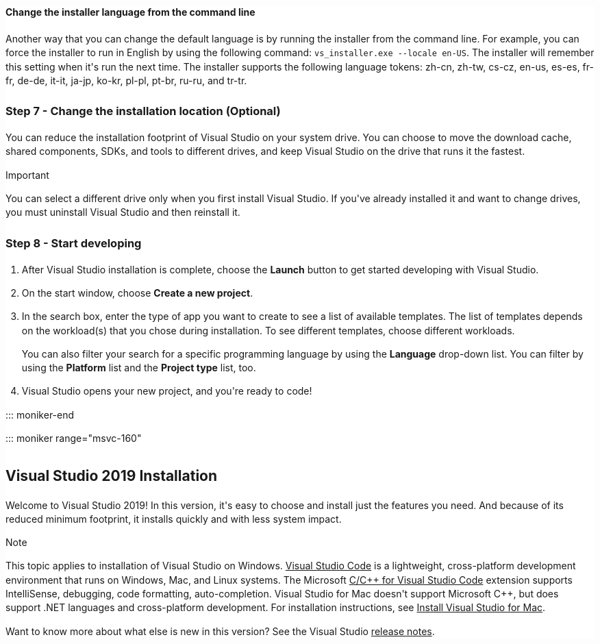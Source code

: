 #### Change the installer language from the command line

Another way that you can change the default language is by running the installer from the command line. For example, you can force the installer to run in English by using the following command: `vs_installer.exe --locale en-US`. The installer will remember this setting when it's run the next time. The installer supports the following language tokens: zh-cn, zh-tw, cs-cz, en-us, es-es, fr-fr, de-de, it-it, ja-jp, ko-kr, pl-pl, pt-br, ru-ru, and tr-tr.

### Step 7 - Change the installation location (Optional)

You can reduce the installation footprint of Visual Studio on your system drive. You can choose to move the download cache, shared components, SDKs, and tools to different drives, and keep Visual Studio on the drive that runs it the fastest.

> [!IMPORTANT]
> You can select a different drive only when you first install Visual Studio. If you've already installed it and want to change drives, you must uninstall Visual Studio and then reinstall it.

### Step 8 - Start developing

1. After Visual Studio installation is complete, choose the **Launch** button to get started developing with Visual Studio.

1. On the start window, choose **Create a new project**.

1. In the search box, enter the type of app you want to create to see a list of available templates. The list of templates depends on the workload(s) that you chose during installation. To see different templates, choose different workloads.

   You can also filter your search for a specific programming language by using the **Language** drop-down list. You can filter by using the **Platform** list and the **Project type** list, too.

1. Visual Studio opens your new project, and you're ready to code!

::: moniker-end

::: moniker range="msvc-160"

## Visual Studio 2019 Installation

Welcome to Visual Studio 2019! In this version, it's easy to choose and install just the features you need. And because of its reduced minimum footprint, it installs quickly and with less system impact.

> [!NOTE]
> This topic applies to installation of Visual Studio on Windows. [Visual Studio Code](https://code.visualstudio.com/) is a lightweight, cross-platform development environment that runs on Windows, Mac, and Linux systems. The Microsoft [C/C++ for Visual Studio Code](https://marketplace.visualstudio.com/items?itemName=ms-vscode.cpptools) extension supports IntelliSense, debugging, code formatting, auto-completion. Visual Studio for Mac doesn't support Microsoft C++, but does support .NET languages and cross-platform development. For installation instructions, see [Install Visual Studio for Mac](/visualstudio/mac/installation/).

Want to know more about what else is new in this version? See the Visual Studio [release notes](/visualstudio/releases/2019/release-notes/).
